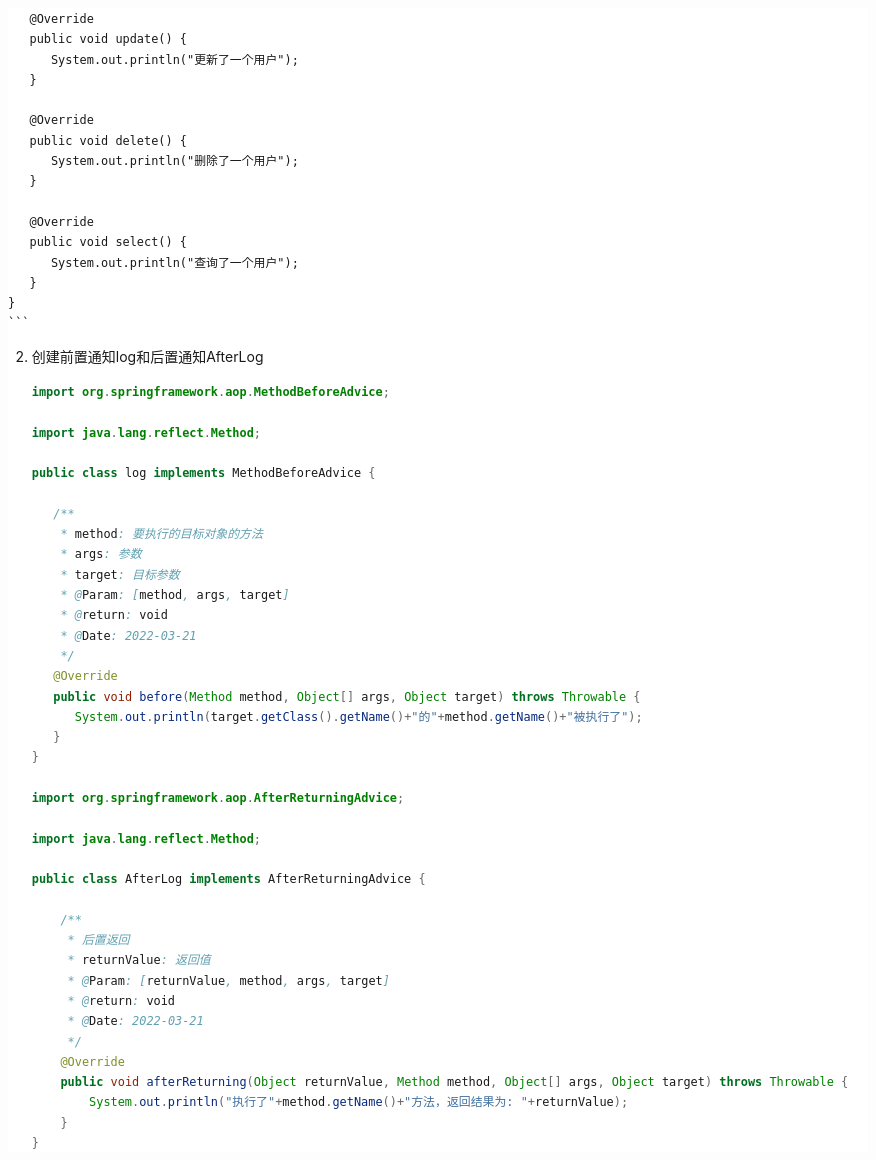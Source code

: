        @Override
       public void update() {
          System.out.println("更新了一个用户");
       }
    
       @Override
       public void delete() {
          System.out.println("删除了一个用户");
       }
    
       @Override
       public void select() {
          System.out.println("查询了一个用户");
       }
    }
    ```

2. 创建前置通知log和后置通知AfterLog

    ```java
    import org.springframework.aop.MethodBeforeAdvice;
    
    import java.lang.reflect.Method;
    
    public class log implements MethodBeforeAdvice {
    
       /**
        * method: 要执行的目标对象的方法
        * args: 参数
        * target: 目标参数
        * @Param: [method, args, target]
        * @return: void
        * @Date: 2022-03-21
        */
       @Override
       public void before(Method method, Object[] args, Object target) throws Throwable {
          System.out.println(target.getClass().getName()+"的"+method.getName()+"被执行了");
       }
    }
    
    import org.springframework.aop.AfterReturningAdvice;
    
    import java.lang.reflect.Method;
    
    public class AfterLog implements AfterReturningAdvice {
    
    	/**
    	 * 后置返回
    	 * returnValue: 返回值
    	 * @Param: [returnValue, method, args, target]
    	 * @return: void
    	 * @Date: 2022-03-21
    	 */
    	@Override
    	public void afterReturning(Object returnValue, Method method, Object[] args, Object target) throws Throwable {
    		System.out.println("执行了"+method.getName()+"方法，返回结果为: "+returnValue);
    	}
    }
    ```
